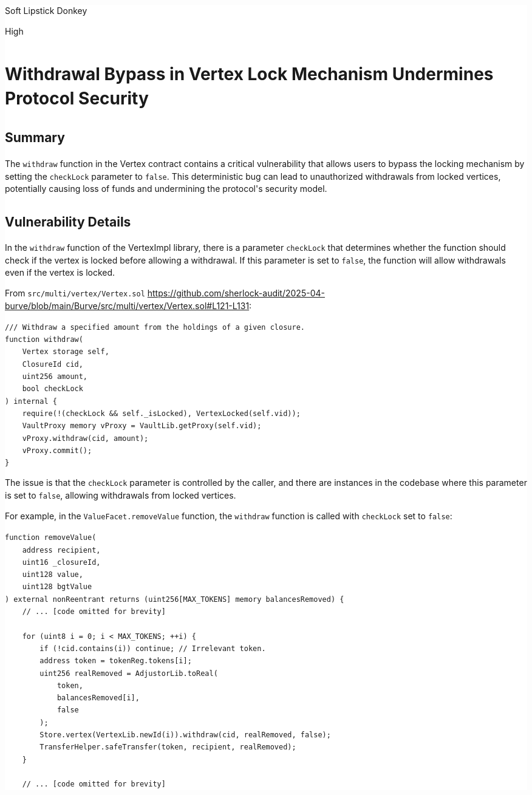 Soft Lipstick Donkey

High

# Withdrawal Bypass in Vertex Lock Mechanism Undermines Protocol Security

## Summary
The `withdraw` function in the Vertex contract contains a critical vulnerability that allows users to bypass the locking mechanism by setting the `checkLock` parameter to `false`. This deterministic bug can lead to unauthorized withdrawals from locked vertices, potentially causing loss of funds and undermining the protocol's security model.

## Vulnerability Details
In the `withdraw` function of the VertexImpl library, there is a parameter `checkLock` that determines whether the function should check if the vertex is locked before allowing a withdrawal. If this parameter is set to `false`, the function will allow withdrawals even if the vertex is locked.

From `src/multi/vertex/Vertex.sol` https://github.com/sherlock-audit/2025-04-burve/blob/main/Burve/src/multi/vertex/Vertex.sol#L121-L131:

```solidity
/// Withdraw a specified amount from the holdings of a given closure.
function withdraw(
    Vertex storage self,
    ClosureId cid,
    uint256 amount,
    bool checkLock
) internal {
    require(!(checkLock && self._isLocked), VertexLocked(self.vid));
    VaultProxy memory vProxy = VaultLib.getProxy(self.vid);
    vProxy.withdraw(cid, amount);
    vProxy.commit();
}
```

The issue is that the `checkLock` parameter is controlled by the caller, and there are instances in the codebase where this parameter is set to `false`, allowing withdrawals from locked vertices.

For example, in the `ValueFacet.removeValue` function, the `withdraw` function is called with `checkLock` set to `false`:

```solidity
function removeValue(
    address recipient,
    uint16 _closureId,
    uint128 value,
    uint128 bgtValue
) external nonReentrant returns (uint256[MAX_TOKENS] memory balancesRemoved) {
    // ... [code omitted for brevity]
    
    for (uint8 i = 0; i < MAX_TOKENS; ++i) {
        if (!cid.contains(i)) continue; // Irrelevant token.
        address token = tokenReg.tokens[i];
        uint256 realRemoved = AdjustorLib.toReal(
            token,
            balancesRemoved[i],
            false
        );
        Store.vertex(VertexLib.newId(i)).withdraw(cid, realRemoved, false);
        TransferHelper.safeTransfer(token, recipient, realRemoved);
    }
    
    // ... [code omitted for brevity]
```